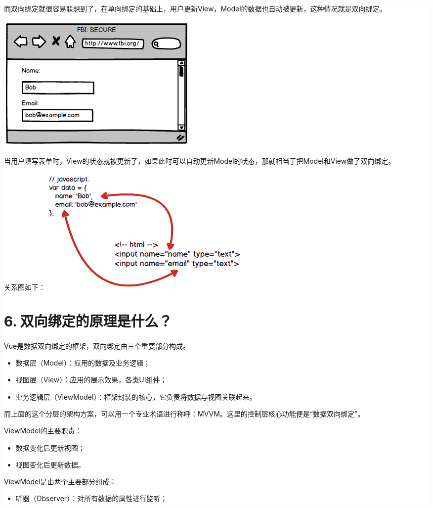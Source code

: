 而双向绑定就很容易联想到了，在单向绑定的基础上，用户更新View，Model的数据也自动被更新，这种情况就是双向绑定。

![](../../img/java/interview/vue/2.jpg)

当用户填写表单时，View的状态就被更新了，如果此时可以自动更新Model的状态，那就相当于把Model和View做了双向绑定。

关系图如下：
![](../../img/java/interview/vue/3、.jpg)

# 6. 双向绑定的原理是什么？
Vue是数据双向绑定的框架，双向绑定由三个重要部分构成。

- 数据层（Model）：应用的数据及业务逻辑；

- 视图层（View）：应用的展示效果，各类UI组件；

- 业务逻辑层（ViewModel）：框架封装的核心，它负责将数据与视图关联起来。

而上面的这个分层的架构方案，可以用一个专业术语进行称呼：MVVM。这里的控制层核心功能便是“数据双向绑定”。

ViewModel的主要职责：

- 数据变化后更新视图；

- 视图变化后更新数据。

ViewModel是由两个主要部分组成：

- 听器（Observer）：对所有数据的属性进行监听；
